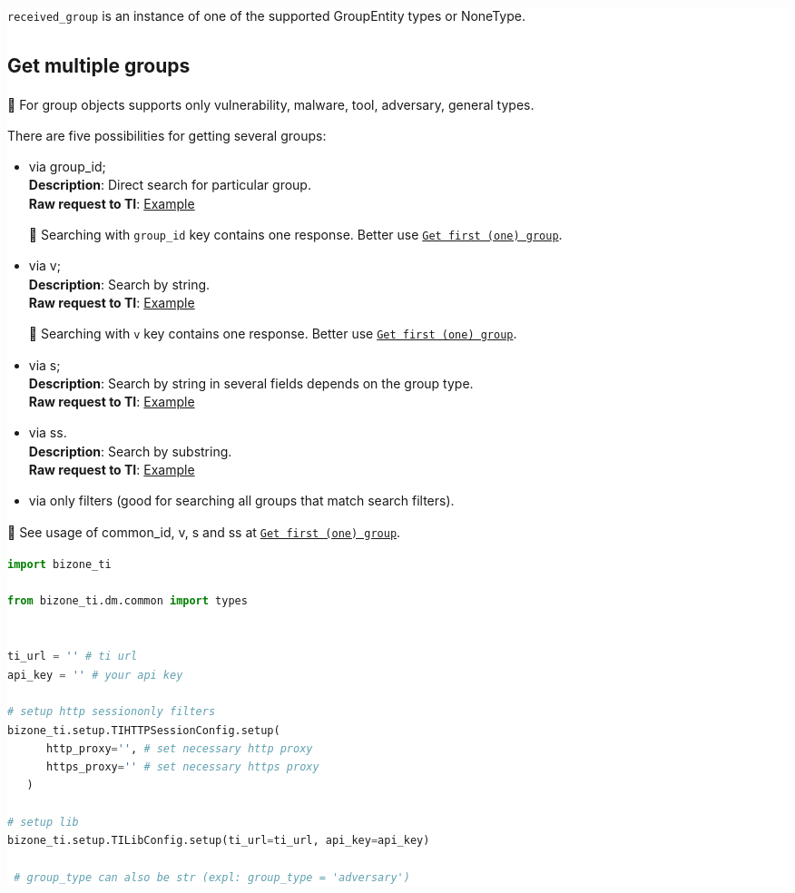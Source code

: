 ``` python
```

`received_group` is an instance of one of the supported
GroupEntity types or NoneType.

## Get multiple groups

📝 For group objects supports only vulnerability, malware, tool, adversary,
general types.

There are five possibilities for getting several groups:

 - via group_id;\
   **Description**: Direct search for particular group.\
   **Raw request to TI**: [Example](http://gti.bi.zone/api/vulnerability/ti_group_id?ignore-timeout=True&removed-filter=not-removed&sort=asc&other-sources=True)

   📝 Searching with `group_id` key contains one response. Better use [`Get first (one) group`](#get-first-one-group).

 - via v;\
   **Description**: Search by string.\
   **Raw request to TI**: [Example](http://gti.bi.zone/api/vulnerability?v=CVE-0000-00000&ignore-timeout=True&from=1619527873&to=1619627890&removed-filter=not-removed&sort=desc&q=%28%28category%3D%3D%22Phishing%22%7Ccategory%3D%3D%22Fraud%22%29%26%28tags%3D%3D%22malware%22%29%29&severity=80&sorces=test_ti_source&limit=200&other-sources=False)

   📝 Searching with `v` key contains one response. Better use [`Get first (one) group`](#get-first-one-group).

 - via s;\
   **Description**: Search by string in several fields depends on the group type.\
   **Raw request to TI**: [Example](http://gti.bi.zone/api/vulnerability?s=CVE-0000-00000&ignore-timeout=True&from=1619527873&to=1619627890&removed-filter=not-removed&sort=desc&q=%28%28category%3D%3D%22Phishing%22%7Ccategory%3D%3D%22Fraud%22%29%26%28tags%3D%3D%22malware%22%29%29&severity=80&sorces=test_ti_source&limit=200&other-sources=False)

 - via ss.\
   **Description**: Search by substring.\
   **Raw request to TI**: [Example](http://gti.bi.zone/api/vulnerability?ss=CVE-0000-00000&ignore-timeout=True&from=1619527873&to=1619627890&removed-filter=not-removed&sort=desc&q=%28%28category%3D%3D%22Phishing%22%7Ccategory%3D%3D%22Fraud%22%29%26%28tags%3D%3D%22malware%22%29%29&severity=80&sorces=test_ti_source&limit=200&other-sources=False)

 -   via only filters (good for searching all groups that match search filters).

📝 See usage of common_id, v, s and ss at [`Get first (one) group`](#get-first-one-group).


``` python
import bizone_ti

from bizone_ti.dm.common import types


ti_url = '' # ti url
api_key = '' # your api key

# setup http sessiononly filters
bizone_ti.setup.TIHTTPSessionConfig.setup(
      http_proxy='', # set necessary http proxy
      https_proxy='' # set necessary https proxy
   )

# setup lib
bizone_ti.setup.TILibConfig.setup(ti_url=ti_url, api_key=api_key)

 # group_type can also be str (expl: group_type = 'adversary')
```